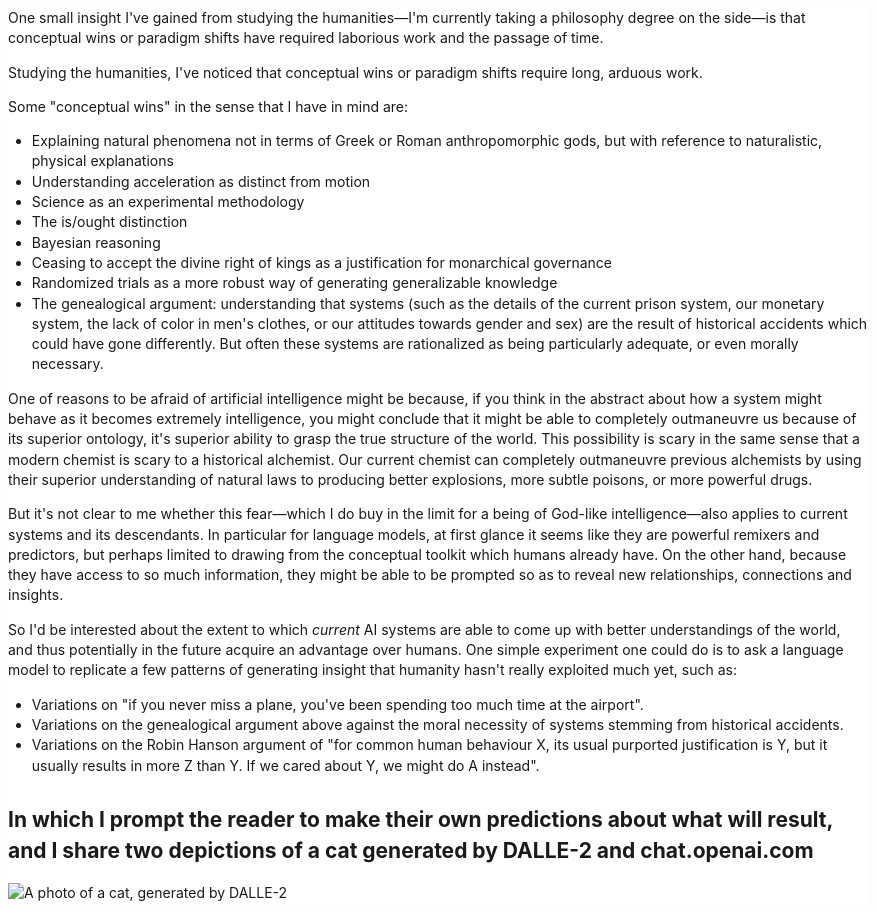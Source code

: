 One small insight I've gained from studying the humanities—I'm currently taking a philosophy degree on the side—is that conceptual wins or paradigm shifts have required laborious work and the passage of time.

Studying the humanities, I've noticed that conceptual wins or paradigm shifts require long, arduous work.

Some "conceptual wins" in the sense that I have in mind are:

- Explaining natural phenomena not in terms of Greek or Roman anthropomorphic gods, but with reference to naturalistic, physical explanations
- Understanding acceleration as distinct from motion
- Science as an experimental methodology
- The is/ought distinction
- Bayesian reasoning
- Ceasing to accept the divine right of kings as a justification for monarchical governance
- Randomized trials as a more robust way of generating generalizable knowledge
- The genealogical argument: understanding that systems (such as the details of the current prison system, our monetary system, the lack of color in men's clothes, or our attitudes towards gender and sex) are the result of historical accidents which could have gone differently. But often these systems are rationalized as being particularly adequate, or even morally necessary.

One of reasons to be afraid of artificial intelligence might be because, if you think in the abstract about how a system might behave as it becomes extremely intelligence, you might conclude that it might be able to completely outmaneuvre us because of its superior ontology, it's superior ability to grasp the true structure of the world. This possibility is scary in the same sense that a modern chemist is scary to a historical alchemist. Our current chemist can completely outmaneuvre previous alchemists by using their superior understanding of natural laws to producing better explosions, more subtle poisons, or more powerful drugs.

But it's not clear to me whether this fear—which I do buy in the limit for a being of God-like intelligence—also applies to current systems and its descendants. In particular for language models, at first glance it seems like they are powerful remixers and predictors, but perhaps limited to drawing from the conceptual toolkit which humans already have. On the other hand, because they have access to so much information, they might be able to be prompted so as to reveal new relationships, connections and insights.

So I'd be interested about the extent to which *current* AI systems are able to come up with better understandings of the world, and thus potentially in the future acquire an advantage over humans. One simple experiment one could do is to ask a language model to replicate a few patterns of generating insight that humanity hasn't really exploited much yet, such as:

- Variations on "if you never miss a plane, you've been spending too much time at the airport".
- Variations on the genealogical argument above against the moral necessity of systems stemming from historical accidents.
- Variations on the Robin Hanson argument of "for common human behaviour X, its usual purported justification is Y, but it usually results in more Z than Y. If we cared about Y, we might do A instead".

## In which I prompt the reader to make their own predictions about what will result, and I share two depictions of a cat generated by DALLE-2 and chat.openai.com

![A photo of a cat, generated by DALLE-2](https://i.imgur.com/8VQBkAR.png)

